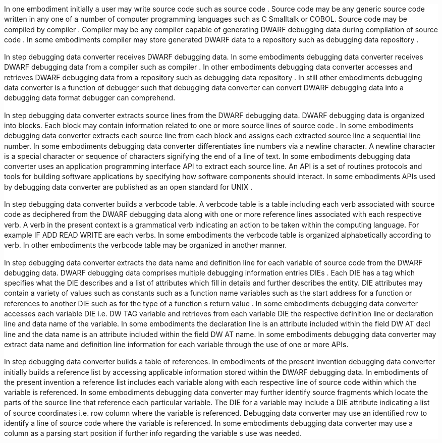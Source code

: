 In one embodiment initially a user may write source code such as source code . Source code may be any generic source code written in any one of a number of computer programming languages such as C Smalltalk or COBOL. Source code may be compiled by compiler . Compiler may be any compiler capable of generating DWARF debugging data during compilation of source code . In some embodiments compiler may store generated DWARF data to a repository such as debugging data repository .

In step debugging data converter receives DWARF debugging data. In some embodiments debugging data converter receives DWARF debugging data from a compiler such as compiler . In other embodiments debugging data converter accesses and retrieves DWARF debugging data from a repository such as debugging data repository . In still other embodiments debugging data converter is a function of debugger such that debugging data converter can convert DWARF debugging data into a debugging data format debugger can comprehend.

In step debugging data converter extracts source lines from the DWARF debugging data. DWARF debugging data is organized into blocks. Each block may contain information related to one or more source lines of source code . In some embodiments debugging data converter extracts each source line from each block and assigns each extracted source line a sequential line number. In some embodiments debugging data converter differentiates line numbers via a newline character. A newline character is a special character or sequence of characters signifying the end of a line of text. In some embodiments debugging data converter uses an application programming interface API to extract each source line. An API is a set of routines protocols and tools for building software applications by specifying how software components should interact. In some embodiments APIs used by debugging data converter are published as an open standard for UNIX .

In step debugging data converter builds a verbcode table. A verbcode table is a table including each verb associated with source code as deciphered from the DWARF debugging data along with one or more reference lines associated with each respective verb. A verb in the present context is a grammatical verb indicating an action to be taken within the computing language. For example IF ADD READ WRITE are each verbs. In some embodiments the verbcode table is organized alphabetically according to verb. In other embodiments the verbcode table may be organized in another manner.

In step debugging data converter extracts the data name and definition line for each variable of source code from the DWARF debugging data. DWARF debugging data comprises multiple debugging information entries DIEs . Each DIE has a tag which specifies what the DIE describes and a list of attributes which fill in details and further describes the entity. DIE attributes may contain a variety of values such as constants such as a function name variables such as the start address for a function or references to another DIE such as for the type of a function s return value . In some embodiments debugging data converter accesses each variable DIE i.e. DW TAG variable and retrieves from each variable DIE the respective definition line or declaration line and data name of the variable. In some embodiments the declaration line is an attribute included within the field DW AT decl line and the data name is an attribute included within the field DW AT name. In some embodiments debugging data converter may extract data name and definition line information for each variable through the use of one or more APIs.

In step debugging data converter builds a table of references. In embodiments of the present invention debugging data converter initially builds a reference list by accessing applicable information stored within the DWARF debugging data. In embodiments of the present invention a reference list includes each variable along with each respective line of source code within which the variable is referenced. In some embodiments debugging data converter may further identify source fragments which locate the parts of the source line that reference each particular variable. The DIE for a variable may include a DIE attribute indicating a list of source coordinates i.e. row column where the variable is referenced. Debugging data converter may use an identified row to identify a line of source code where the variable is referenced. In some embodiments debugging data converter may use a column as a parsing start position if further info regarding the variable s use was needed.
